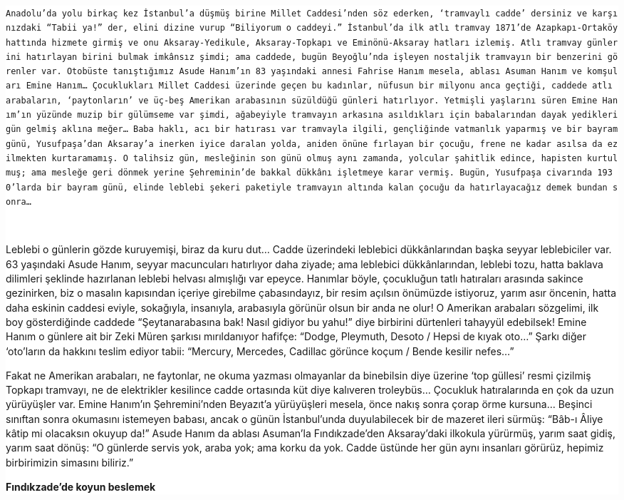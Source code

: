     Anadolu’da yolu birkaç kez İstanbul’a düşmüş birine Millet Caddesi’nden söz ederken, ‘tramvaylı cadde’ dersiniz ve karşınızdaki “Tabii ya!” der, elini dizine vurup “Biliyorum o caddeyi.” İstanbul’da ilk atlı tramvay 1871’de Azapkapı-Ortaköy hattında hizmete girmiş ve onu Aksaray-Yedikule, Aksaray-Topkapı ve Eminönü-Aksaray hatları izlemiş. Atlı tramvay günlerini hatırlayan birini bulmak imkânsız şimdi; ama caddede, bugün Beyoğlu’nda işleyen nostaljik tramvayın bir benzerini görenler var. Otobüste tanıştığımız Asude Hanım’ın 83 yaşındaki annesi Fahrise Hanım mesela, ablası Asuman Hanım ve komşuları Emine Hanım… Çocuklukları Millet Caddesi üzerinde geçen bu kadınlar, nüfusun bir milyonu anca geçtiği, caddede atlı arabaların, ‘paytonların’ ve üç-beş Amerikan arabasının süzüldüğü günleri hatırlıyor. Yetmişli yaşlarını süren Emine Hanım’ın yüzünde muzip bir gülümseme var şimdi, ağabeyiyle tramvayın arkasına asıldıkları için babalarından dayak yedikleri gün gelmiş aklına meğer… Baba haklı, acı bir hatırası var tramvayla ilgili, gençliğinde vatmanlık yaparmış ve bir bayram günü, Yusufpaşa’dan Aksaray’a inerken iyice daralan yolda, aniden önüne fırlayan bir çocuğu, frene ne kadar asılsa da ezilmekten kurtaramamış. O talihsiz gün, mesleğinin son günü olmuş aynı zamanda, yolcular şahitlik edince, hapisten kurtulmuş; ama mesleğe geri dönmek yerine Şehreminin’de bakkal dükkânı işletmeye karar vermiş. Bugün, Yusufpaşa civarında 1930’larda bir bayram günü, elinde leblebi şekeri paketiyle tramvayın altında kalan çocuğu da hatırlayacağız demek bundan sonra…
   </p>
   <p>
    <img alt="" height="387" src="http://web.archive.org/web/20140414024252im_/http://medya.aksiyon.com.tr/aksiyon/2014/04/07/ummet-04.jpg"/>
   </p>
   <p>
    Leblebi o günlerin gözde kuruyemişi, biraz da kuru dut… Cadde üzerindeki leblebici dükkânlarından başka seyyar leblebiciler var. 63 yaşındaki Asude Hanım, seyyar macuncuları hatırlıyor daha ziyade; ama leblebici dükkânlarından, leblebi tozu, hatta baklava dilimleri şeklinde hazırlanan leblebi helvası almışlığı var epeyce. Hanımlar böyle, çocukluğun tatlı hatıraları arasında sakince gezinirken, biz o masalın kapısından içeriye girebilme çabasındayız, bir resim açılsın önümüzde istiyoruz, yarım asır öncenin, hatta daha eskinin caddesi eviyle, sokağıyla, insanıyla, arabasıyla görünür olsun bir anda ne olur! O Amerikan arabaları sözgelimi, ilk boy gösterdiğinde caddede “Şeytanarabasına bak! Nasıl gidiyor bu yahu!” diye birbirini dürtenleri tahayyül edebilsek! Emine Hanım o günlere ait bir Zeki Müren şarkısı mırıldanıyor hafifçe: “Dodge, Pleymuth, Desoto / Hepsi de kıyak oto…” Şarkı diğer ‘oto’ların da hakkını teslim ediyor tabii: “Mercury, Mercedes, Cadillac görünce koçum / Bende kesilir nefes…”
   </p>
   <p>
    Fakat ne Amerikan arabaları, ne faytonlar, ne okuma yazması olmayanlar da binebilsin diye üzerine ‘top güllesi’ resmi çizilmiş Topkapı tramvayı, ne de elektrikler kesilince cadde ortasında küt diye kalıveren troleybüs… Çocukluk hatıralarında en çok da uzun yürüyüşler var. Emine Hanım’ın Şehremini’nden Beyazıt’a yürüyüşleri mesela, önce nakış sonra çorap örme kursuna… Beşinci sınıftan sonra okumasını istemeyen babası, ancak o günün İstanbul’unda duyulabilecek bir de mazeret ileri sürmüş: “Bâb-ı Âliye kâtip mi olacaksın okuyup da!” Asude Hanım da ablası Asuman’la Fındıkzade’den Aksaray’daki ilkokula yürürmüş, yarım saat gidiş, yarım saat dönüş: “O günlerde servis yok, araba yok; ama korku da yok. Cadde üstünde her gün aynı insanları görürüz, hepimiz birbirimizin simasını biliriz.”
   </p>
   <p>
    <span>
     <strong>
      Fındıkzade’de koyun beslemek
     </strong>
    </span>
   </p>
   <p>